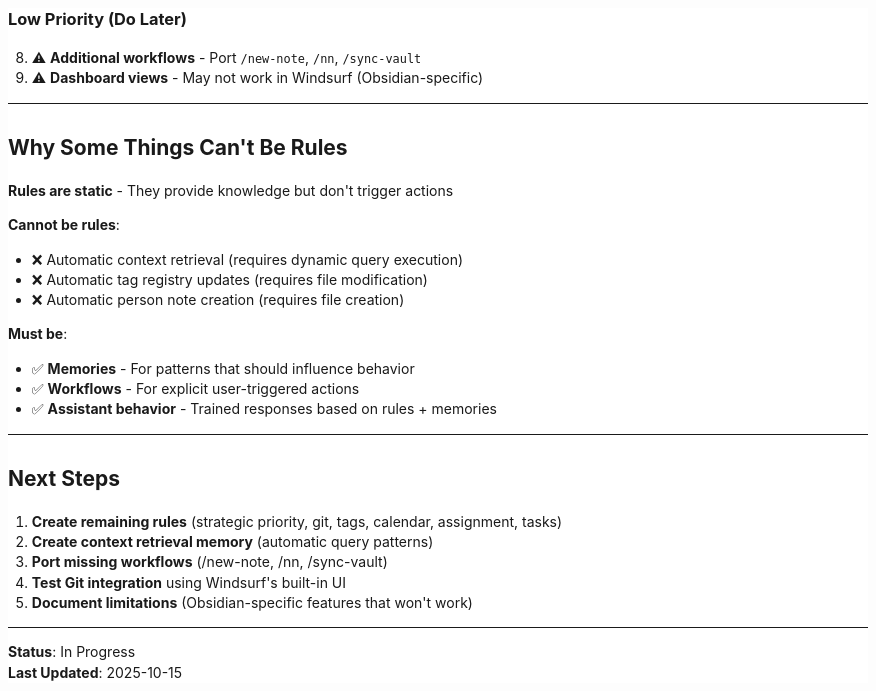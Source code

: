 ### Low Priority (Do Later)
8. ⚠️ **Additional workflows** - Port `/new-note`, `/nn`, `/sync-vault`
9. ⚠️ **Dashboard views** - May not work in Windsurf (Obsidian-specific)

---

## Why Some Things Can't Be Rules

**Rules are static** - They provide knowledge but don't trigger actions

**Cannot be rules**:
- ❌ Automatic context retrieval (requires dynamic query execution)
- ❌ Automatic tag registry updates (requires file modification)
- ❌ Automatic person note creation (requires file creation)

**Must be**:
- ✅ **Memories** - For patterns that should influence behavior
- ✅ **Workflows** - For explicit user-triggered actions
- ✅ **Assistant behavior** - Trained responses based on rules + memories

---

## Next Steps

1. **Create remaining rules** (strategic priority, git, tags, calendar, assignment, tasks)
2. **Create context retrieval memory** (automatic query patterns)
3. **Port missing workflows** (/new-note, /nn, /sync-vault)
4. **Test Git integration** using Windsurf's built-in UI
5. **Document limitations** (Obsidian-specific features that won't work)

---

**Status**: In Progress  
**Last Updated**: 2025-10-15
